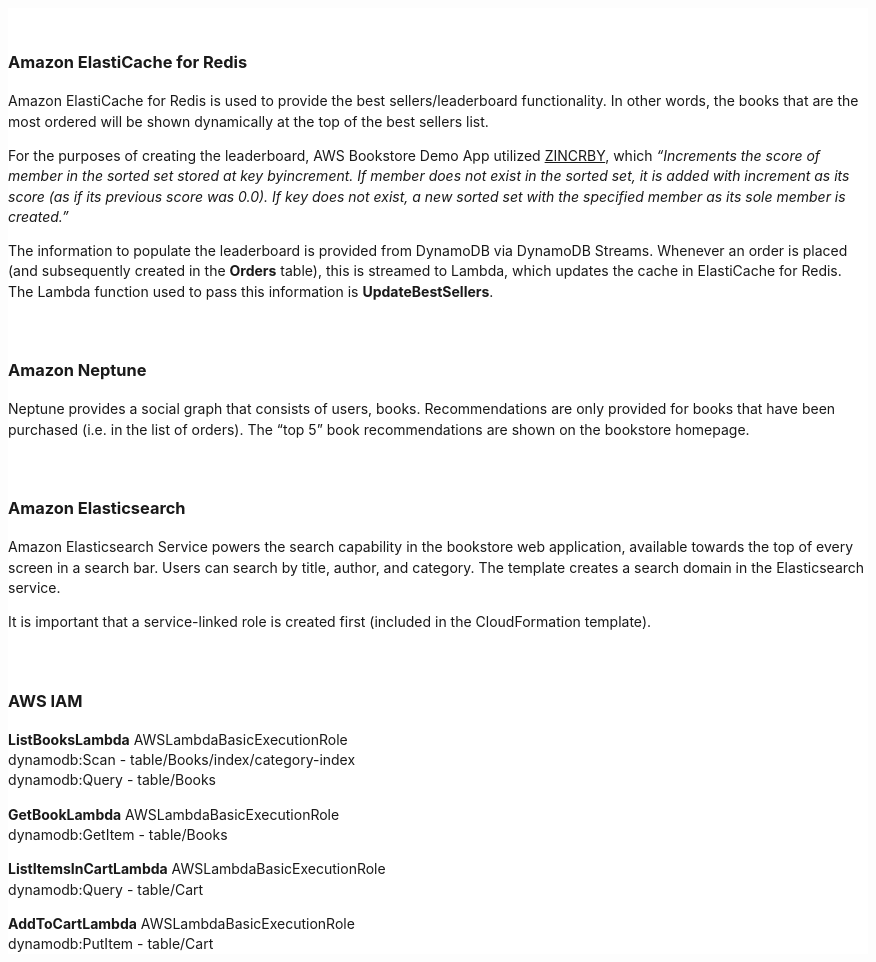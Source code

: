 &nbsp;

### Amazon ElastiCache for Redis

Amazon ElastiCache for Redis is used to provide the best sellers/leaderboard functionality.  In other words, the books that are the most ordered will be shown dynamically at the top of the best sellers list. 

For the purposes of creating the leaderboard, AWS Bookstore Demo App utilized [ZINCRBY](https://redis.io/commands/zincrby), which *“Increments the score of member in the sorted set stored at key byincrement. If member does not exist in the sorted set, it is added with increment as its score (as if its previous score was 0.0). If key does not exist, a new sorted set with the specified member as its sole member is created.”*

The information to populate the leaderboard is provided from DynamoDB via DynamoDB Streams.  Whenever an order is placed (and subsequently created in the **Orders** table), this is streamed to Lambda, which updates the cache in ElastiCache for Redis.  The Lambda function used to pass this information is **UpdateBestSellers**. 

&nbsp;

### Amazon Neptune

Neptune provides a social graph that consists of users, books.  Recommendations are only provided for books that have been purchased (i.e. in the list of orders). The “top 5” book recommendations are shown on the bookstore homepage. 

&nbsp;

### Amazon Elasticsearch

Amazon Elasticsearch Service powers the search capability in the bookstore web application, available towards the top of every screen in a search bar.  Users can search by title, author, and category. The template creates a search domain in the Elasticsearch service.

It is important that a service-linked role is created first (included in the CloudFormation template).

&nbsp;

### AWS IAM

**ListBooksLambda**
AWSLambdaBasicExecutionRole  
dynamodb:Scan - table/Books/index/category-index  
dynamodb:Query - table/Books

**GetBookLambda**
AWSLambdaBasicExecutionRole  
dynamodb:GetItem - table/Books

**ListItemsInCartLambda**
AWSLambdaBasicExecutionRole  
dynamodb:Query - table/Cart

**AddToCartLambda**
AWSLambdaBasicExecutionRole  
dynamodb:PutItem - table/Cart
